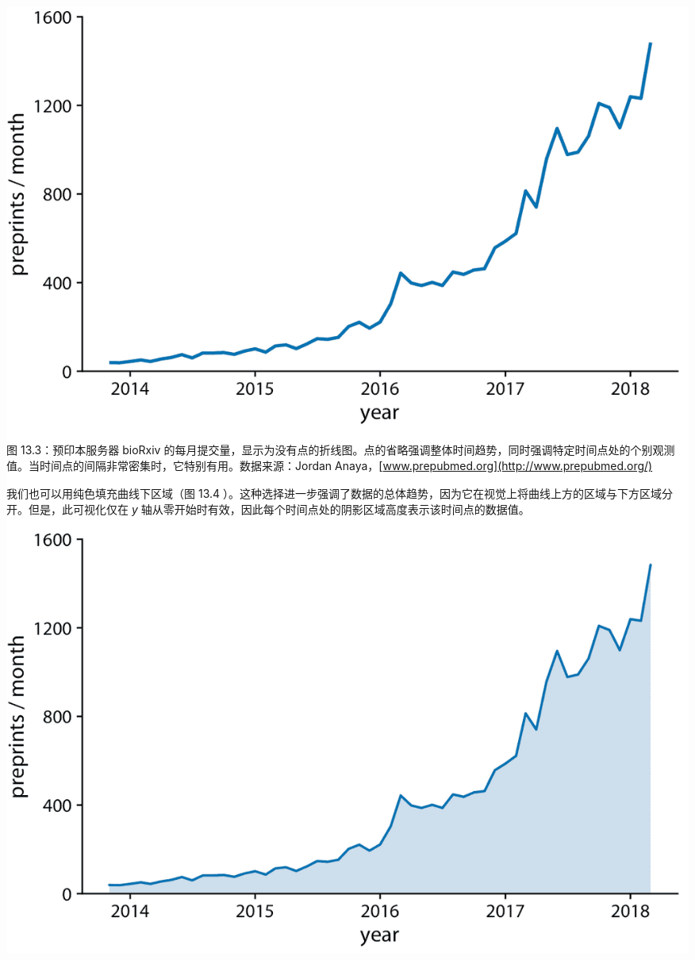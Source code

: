 ![](img/06ab28dbbf3c38f4bf99b96415d9657f.jpg)

图 13.3：预印本服务器 bioRxiv 的每月提交量，显示为没有点的折线图。点的省略强调整体时间趋势，同时强调特定时间点处的个别观测值。当时间点的间隔非常密集时，它特别有用。数据来源：Jordan Anaya，[www.prepubmed.org](http://www.prepubmed.org/)

我们也可以用纯色填充曲线下区域（图 13.4 ）。这种选择进一步强调了数据的总体趋势，因为它在视觉上将曲线上方的区域与下方区域分开。但是，此可视化仅在 *y* 轴从零开始时有效，因此每个时间点处的阴影区域高度表示该时间点的数据值。

![](img/68b6c567fd8ae21ae3b25d3f987358e6.jpg)
